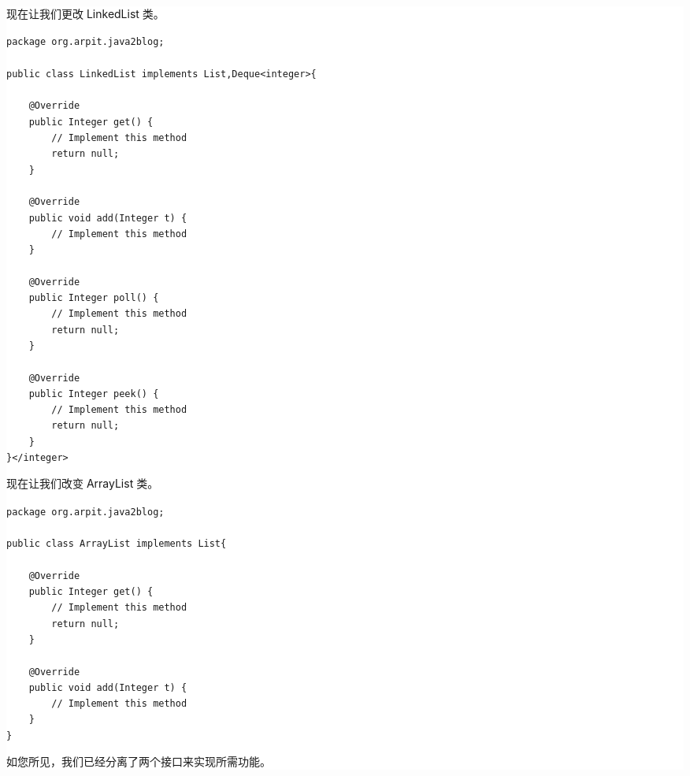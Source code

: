 现在让我们更改 LinkedList 类。

```
package org.arpit.java2blog;

public class LinkedList implements List,Deque<integer>{

    @Override
    public Integer get() {
        // Implement this method
        return null;
    }

    @Override
    public void add(Integer t) {
        // Implement this method
    }

    @Override
    public Integer poll() {
        // Implement this method
        return null;
    }

    @Override
    public Integer peek() {
        // Implement this method
        return null;
    }
}</integer> 
```

现在让我们改变 ArrayList 类。

```
package org.arpit.java2blog;

public class ArrayList implements List{

    @Override
    public Integer get() {
        // Implement this method
        return null;
    }

    @Override
    public void add(Integer t) {
        // Implement this method
    }
} 
```

如您所见，我们已经分离了两个接口来实现所需功能。
